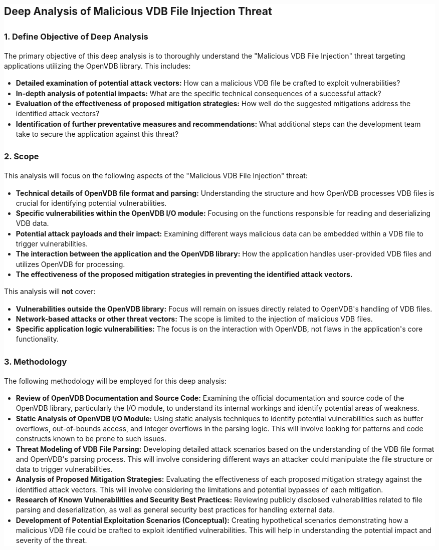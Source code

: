 ## Deep Analysis of Malicious VDB File Injection Threat

### 1. Define Objective of Deep Analysis

The primary objective of this deep analysis is to thoroughly understand the "Malicious VDB File Injection" threat targeting applications utilizing the OpenVDB library. This includes:

* **Detailed examination of potential attack vectors:** How can a malicious VDB file be crafted to exploit vulnerabilities?
* **In-depth analysis of potential impacts:** What are the specific technical consequences of a successful attack?
* **Evaluation of the effectiveness of proposed mitigation strategies:** How well do the suggested mitigations address the identified attack vectors?
* **Identification of further preventative measures and recommendations:** What additional steps can the development team take to secure the application against this threat?

### 2. Scope

This analysis will focus on the following aspects of the "Malicious VDB File Injection" threat:

* **Technical details of OpenVDB file format and parsing:**  Understanding the structure and how OpenVDB processes VDB files is crucial for identifying potential vulnerabilities.
* **Specific vulnerabilities within the OpenVDB I/O module:**  Focusing on the functions responsible for reading and deserializing VDB data.
* **Potential attack payloads and their impact:**  Examining different ways malicious data can be embedded within a VDB file to trigger vulnerabilities.
* **The interaction between the application and the OpenVDB library:**  How the application handles user-provided VDB files and utilizes OpenVDB for processing.
* **The effectiveness of the proposed mitigation strategies in preventing the identified attack vectors.**

This analysis will **not** cover:

* **Vulnerabilities outside the OpenVDB library:**  Focus will remain on issues directly related to OpenVDB's handling of VDB files.
* **Network-based attacks or other threat vectors:**  The scope is limited to the injection of malicious VDB files.
* **Specific application logic vulnerabilities:**  The focus is on the interaction with OpenVDB, not flaws in the application's core functionality.

### 3. Methodology

The following methodology will be employed for this deep analysis:

* **Review of OpenVDB Documentation and Source Code:**  Examining the official documentation and source code of the OpenVDB library, particularly the I/O module, to understand its internal workings and identify potential areas of weakness.
* **Static Analysis of OpenVDB I/O Module:**  Using static analysis techniques to identify potential vulnerabilities such as buffer overflows, out-of-bounds access, and integer overflows in the parsing logic. This will involve looking for patterns and code constructs known to be prone to such issues.
* **Threat Modeling of VDB File Parsing:**  Developing detailed attack scenarios based on the understanding of the VDB file format and OpenVDB's parsing process. This will involve considering different ways an attacker could manipulate the file structure or data to trigger vulnerabilities.
* **Analysis of Proposed Mitigation Strategies:**  Evaluating the effectiveness of each proposed mitigation strategy against the identified attack vectors. This will involve considering the limitations and potential bypasses of each mitigation.
* **Research of Known Vulnerabilities and Security Best Practices:**  Reviewing publicly disclosed vulnerabilities related to file parsing and deserialization, as well as general security best practices for handling external data.
* **Development of Potential Exploitation Scenarios (Conceptual):**  Creating hypothetical scenarios demonstrating how a malicious VDB file could be crafted to exploit identified vulnerabilities. This will help in understanding the potential impact and severity of the threat.
